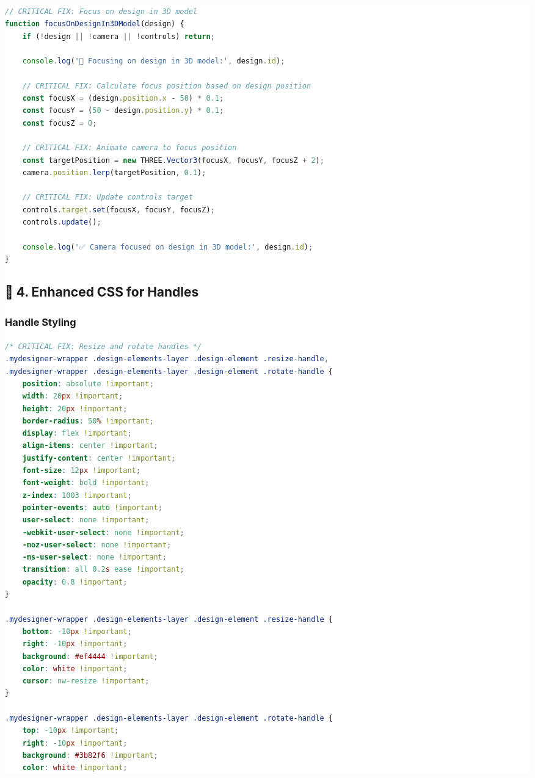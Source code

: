 ```javascript
// CRITICAL FIX: Focus on design in 3D model
function focusOnDesignIn3DModel(design) {
    if (!design || !camera || !controls) return;
    
    console.log('🎯 Focusing on design in 3D model:', design.id);
    
    // CRITICAL FIX: Calculate focus position based on design position
    const focusX = (design.position.x - 50) * 0.1;
    const focusY = (50 - design.position.y) * 0.1;
    const focusZ = 0;
    
    // CRITICAL FIX: Animate camera to focus position
    const targetPosition = new THREE.Vector3(focusX, focusY, focusZ + 2);
    camera.position.lerp(targetPosition, 0.1);
    
    // CRITICAL FIX: Update controls target
    controls.target.set(focusX, focusY, focusZ);
    controls.update();
    
    console.log('✅ Camera focused on design in 3D model:', design.id);
}
```

## 🎨 **4. Enhanced CSS for Handles**

### Handle Styling
```css
/* CRITICAL FIX: Resize and rotate handles */
.mydesigner-wrapper .design-elements-layer .design-element .resize-handle,
.mydesigner-wrapper .design-elements-layer .design-element .rotate-handle {
    position: absolute !important;
    width: 20px !important;
    height: 20px !important;
    border-radius: 50% !important;
    display: flex !important;
    align-items: center !important;
    justify-content: center !important;
    font-size: 12px !important;
    font-weight: bold !important;
    z-index: 1003 !important;
    pointer-events: auto !important;
    user-select: none !important;
    -webkit-user-select: none !important;
    -moz-user-select: none !important;
    -ms-user-select: none !important;
    transition: all 0.2s ease !important;
    opacity: 0.8 !important;
}

.mydesigner-wrapper .design-elements-layer .design-element .resize-handle {
    bottom: -10px !important;
    right: -10px !important;
    background: #ef4444 !important;
    color: white !important;
    cursor: nw-resize !important;
}

.mydesigner-wrapper .design-elements-layer .design-element .rotate-handle {
    top: -10px !important;
    right: -10px !important;
    background: #3b82f6 !important;
    color: white !important;
```